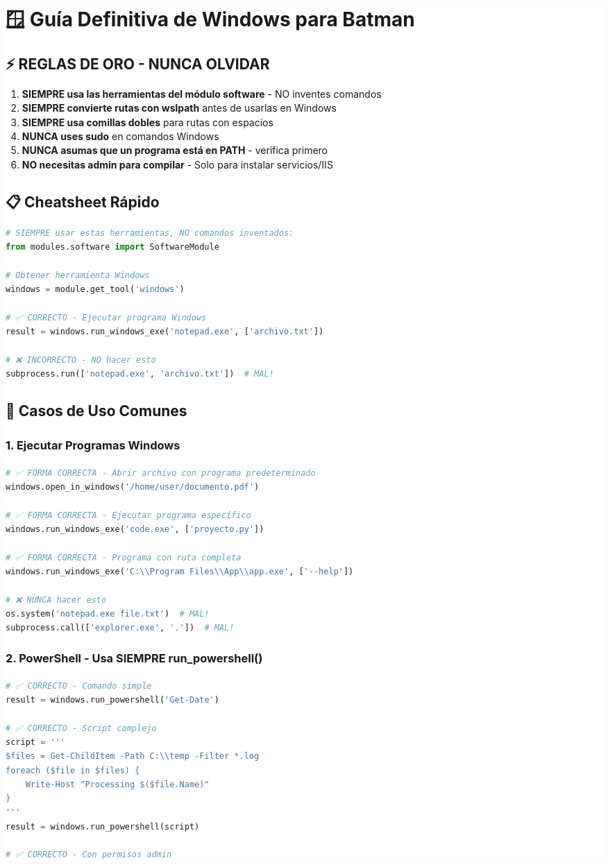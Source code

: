 # 🪟 Guía Definitiva de Windows para Batman

## ⚡ REGLAS DE ORO - NUNCA OLVIDAR

1. **SIEMPRE usa las herramientas del módulo software** - NO inventes comandos
2. **SIEMPRE convierte rutas con wslpath** antes de usarlas en Windows
3. **SIEMPRE usa comillas dobles** para rutas con espacios
4. **NUNCA uses sudo** en comandos Windows
5. **NUNCA asumas que un programa está en PATH** - verifica primero
6. **NO necesitas admin para compilar** - Solo para instalar servicios/IIS

## 📋 Cheatsheet Rápido

```python
# SIEMPRE usar estas herramientas, NO comandos inventados:
from modules.software import SoftwareModule

# Obtener herramienta Windows
windows = module.get_tool('windows')

# ✅ CORRECTO - Ejecutar programa Windows
result = windows.run_windows_exe('notepad.exe', ['archivo.txt'])

# ❌ INCORRECTO - NO hacer esto
subprocess.run(['notepad.exe', 'archivo.txt'])  # MAL!
```

## 🔧 Casos de Uso Comunes

### 1. Ejecutar Programas Windows

```python
# ✅ FORMA CORRECTA - Abrir archivo con programa predeterminado
windows.open_in_windows('/home/user/documento.pdf')

# ✅ FORMA CORRECTA - Ejecutar programa específico
windows.run_windows_exe('code.exe', ['proyecto.py'])

# ✅ FORMA CORRECTA - Programa con ruta completa
windows.run_windows_exe('C:\\Program Files\\App\\app.exe', ['--help'])

# ❌ NUNCA hacer esto
os.system('notepad.exe file.txt')  # MAL!
subprocess.call(['explorer.exe', '.'])  # MAL!
```

### 2. PowerShell - Usa SIEMPRE run_powershell()

```python
# ✅ CORRECTO - Comando simple
result = windows.run_powershell('Get-Date')

# ✅ CORRECTO - Script complejo
script = '''
$files = Get-ChildItem -Path C:\\temp -Filter *.log
foreach ($file in $files) {
    Write-Host "Processing $($file.Name)"
}
'''
result = windows.run_powershell(script)

# ✅ CORRECTO - Con permisos admin
```